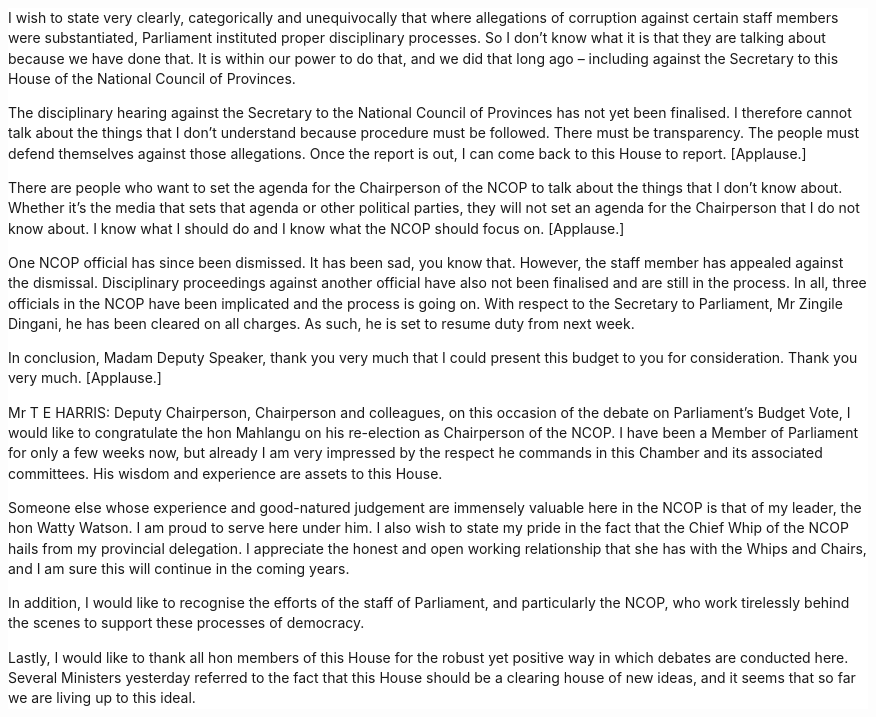 I wish to state very clearly, categorically and unequivocally that where
allegations of corruption against certain staff members were substantiated,
Parliament instituted proper disciplinary processes. So I don’t know what
it is that they are talking about because we have done that. It is within
our power to do that, and we did that long ago – including against the
Secretary to this House of the National Council of Provinces.

The disciplinary hearing against the Secretary to the National Council of
Provinces has not yet been finalised. I therefore cannot talk about the
things that I don’t understand because procedure must be followed. There
must be transparency. The people must defend themselves against those
allegations. Once the report is out, I can come back to this House to
report. [Applause.]

There are people who want to set the agenda for the Chairperson of the NCOP
to talk about the things that I don’t know about. Whether it’s the media
that sets that agenda or other political parties, they will not set an
agenda for the Chairperson that I do not know about. I know what I should
do and I know what the NCOP should focus on. [Applause.]

One NCOP official has since been dismissed. It has been sad, you know that.
However, the staff member has appealed against the dismissal. Disciplinary
proceedings against another official have also not been finalised and are
still in the process. In all, three officials in the NCOP have been
implicated and the process is going on.
With respect to the Secretary to Parliament, Mr Zingile Dingani, he has
been cleared on all charges. As such, he is set to resume duty from next
week.

In conclusion, Madam Deputy Speaker, thank you very much that I could
present this budget to you for consideration. Thank you very much.
[Applause.]

Mr T E HARRIS: Deputy Chairperson, Chairperson and colleagues, on this
occasion of the debate on Parliament’s Budget Vote, I would like to
congratulate the hon Mahlangu on his re-election as Chairperson of the
NCOP. I have been a Member of Parliament for only a few weeks now, but
already I am very impressed by the respect he commands in this Chamber and
its associated committees. His wisdom and experience are assets to this
House.

Someone else whose experience and good-natured judgement are immensely
valuable here in the NCOP is that of my leader, the hon Watty Watson. I am
proud to serve here under him. I also wish to state my pride in the fact
that the Chief Whip of the NCOP hails from my provincial delegation. I
appreciate the honest and open working relationship that she has with the
Whips and Chairs, and I am sure this will continue in the coming years.

In addition, I would like to recognise the efforts of the staff of
Parliament, and particularly the NCOP, who work tirelessly behind the
scenes to support these processes of democracy.

Lastly, I would like to thank all hon members of this House for the robust
yet positive way in which debates are conducted here. Several Ministers
yesterday referred to the fact that this House should be a clearing house
of new ideas, and it seems that so far we are living up to this ideal.
